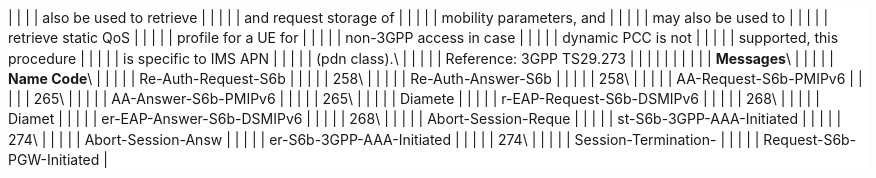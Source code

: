 |                  |          |          | also be used to retrieve  |
|                  |          |          | and request storage of    |
|                  |          |          | mobility parameters, and  |
|                  |          |          | may also be used to       |
|                  |          |          | retrieve static QoS       |
|                  |          |          | profile for a UE for      |
|                  |          |          | non-3GPP access in case   |
|                  |          |          | dynamic PCC is not        |
|                  |          |          | supported, this procedure |
|                  |          |          | is specific to IMS APN    |
|                  |          |          | (pdn class).\             |
|                  |          |          | Reference:  3GPP TS29.273 |
|                  |          |          |                           |
|                  |          |          | **Messages**\             |
|                  |          |          | **Name     Code**\        |
|                  |          |          | Re-Auth-Request-S6b       |
|                  |          |          | 258\                      |
|                  |          |          | Re-Auth-Answer-S6b        |
|                  |          |          | 258\                      |
|                  |          |          | AA-Request-S6b-PMIPv6     |
|                  |          |          |   265\                    |
|                  |          |          | AA-Answer-S6b-PMIPv6      |
|                  |          |          |    265\                   |
|                  |          |          | Diamete                   |
|                  |          |          | r-EAP-Request-S6b-DSMIPv6 |
|                  |          |          |       268\                |
|                  |          |          | Diamet                    |
|                  |          |          | er-EAP-Answer-S6b-DSMIPv6 |
|                  |          |          |       268\                |
|                  |          |          | Abort-Session-Reque       |
|                  |          |          | st-S6b-3GPP-AAA-Initiated |
|                  |          |          |       274\                |
|                  |          |          | Abort-Session-Answ        |
|                  |          |          | er-S6b-3GPP-AAA-Initiated |
|                  |          |          |       274\                |
|                  |          |          | Session-Termination-      |
|                  |          |          | Request-S6b-PGW-Initiated |